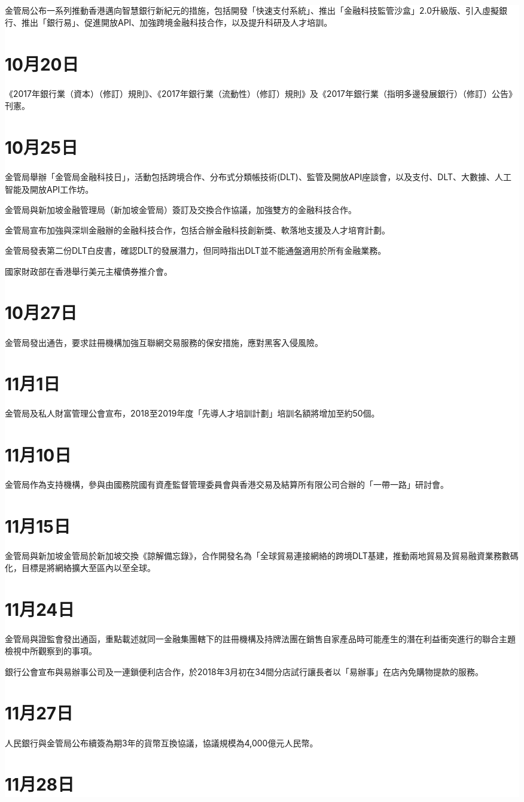 金管局公布一系列推動香港邁向智慧銀行新紀元的措施，包括開發「快速支付系統」、推出「金融科技監管沙盒」2.0升級版、引入虛擬銀行、推出「銀行易」、促進開放API、加強跨境金融科技合作，以及提升科研及人才培訓。

# 10月20日

《2017年銀行業（資本）（修訂）規則》、《2017年銀行業（流動性）（修訂）規則》及《2017年銀行業（指明多邊發展銀行）（修訂）公告》刊憲。

# 10月25日

金管局舉辦「金管局金融科技日」，活動包括跨境合作、分布式分類帳技術(DLT)、監管及開放API座談會，以及支付、DLT、大數據、人工智能及開放API工作坊。

金管局與新加坡金融管理局（新加坡金管局）簽訂及交換合作協議，加強雙方的金融科技合作。

金管局宣布加強與深圳金融辦的金融科技合作，包括合辦金融科技創新獎、軟落地支援及人才培育計劃。

金管局發表第二份DLT白皮書，確認DLT的發展潛力，但同時指出DLT並不能通盤適用於所有金融業務。

國家財政部在香港舉行美元主權債券推介會。

# 10月27日

金管局發出通告，要求註冊機構加強互聯網交易服務的保安措施，應對黑客入侵風險。

# 11月1日

金管局及私人財富管理公會宣布，2018至2019年度「先導人才培訓計劃」培訓名額將增加至約50個。

# 11月10日

金管局作為支持機構，參與由國務院國有資產監督管理委員會與香港交易及結算所有限公司合辦的「一帶一路」研討會。

# 11月15日

金管局與新加坡金管局於新加坡交換《諒解備忘錄》，合作開發名為「全球貿易連接網絡的跨境DLT基建，推動兩地貿易及貿易融資業務數碼化，目標是將網絡擴大至區內以至全球。

# 11月24日

金管局與證監會發出通函，重點載述就同一金融集團轄下的註冊機構及持牌法團在銷售自家產品時可能產生的潛在利益衝突進行的聯合主題檢視中所觀察到的事項。

銀行公會宣布與易辦事公司及一連鎖便利店合作，於2018年3月初在34間分店試行讓長者以「易辦事」在店內免購物提款的服務。

# 11月27日

人民銀行與金管局公布續簽為期3年的貨幣互換協議，協議規模為4,000億元人民幣。

# 11月28日
